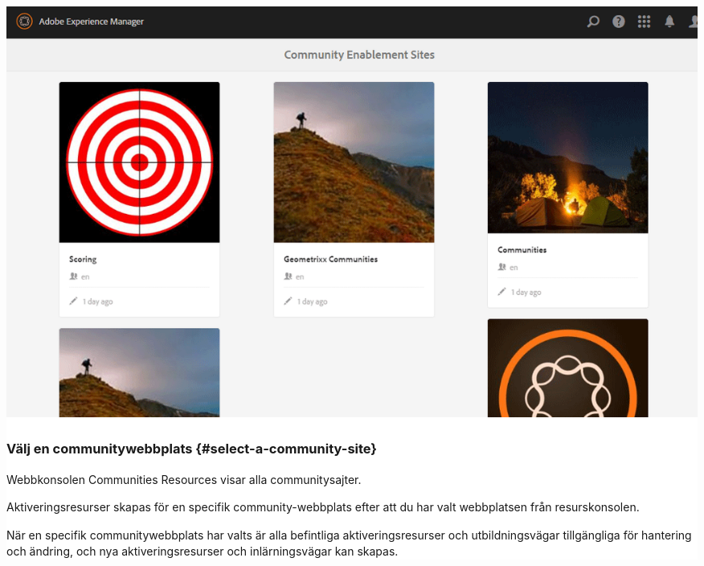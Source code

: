 ![chlimage_1-163](assets/chlimage_1-163.png)

### Välj en communitywebbplats {#select-a-community-site}

Webbkonsolen Communities Resources visar alla communitysajter.

Aktiveringsresurser skapas för en specifik community-webbplats efter att du har valt webbplatsen från resurskonsolen.

När en specifik communitywebbplats har valts är alla befintliga aktiveringsresurser och utbildningsvägar tillgängliga för hantering och ändring, och nya aktiveringsresurser och inlärningsvägar kan skapas.
